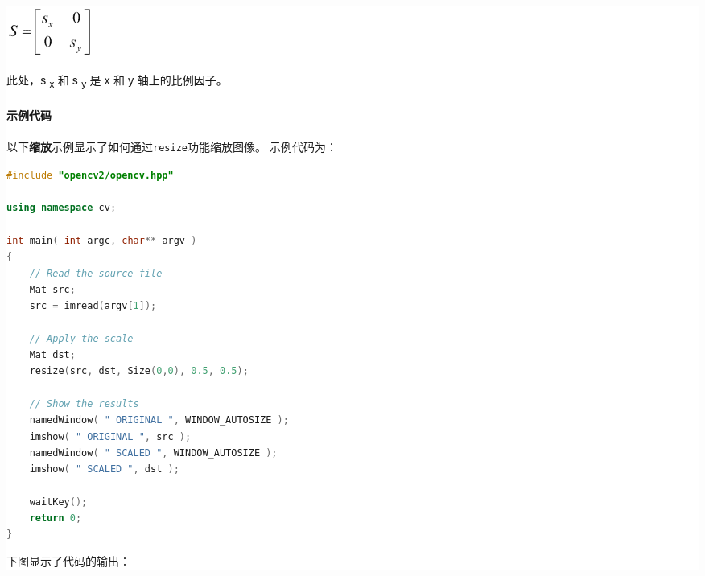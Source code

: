 ![Scaling](img/7659OT_03_29.jpg)

此处，s <sub>x</sub> 和 s <sub>y</sub> 是 x 和 y 轴上的比例因子。

#### 示例代码

以下**缩放**示例显示了如何通过`resize`功能缩放图像。 示例代码为：

```cpp
#include "opencv2/opencv.hpp"

using namespace cv;

int main( int argc, char** argv )
{
    // Read the source file
    Mat src;
    src = imread(argv[1]);

    // Apply the scale
    Mat dst;
    resize(src, dst, Size(0,0), 0.5, 0.5);

    // Show the results
    namedWindow( " ORIGINAL ", WINDOW_AUTOSIZE );
    imshow( " ORIGINAL ", src );
    namedWindow( " SCALED ", WINDOW_AUTOSIZE );
    imshow( " SCALED ", dst );

    waitKey(); 
    return 0;
}
```

下图显示了代码的输出：
